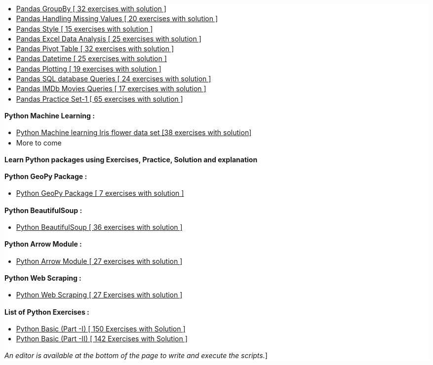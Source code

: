 * [Pandas GroupBy \[ 32 exercises with solution \]](https://www.w3resource.com/python-exercises/pandas/groupby/index.php)
* [Pandas Handling Missing Values \[ 20 exercises with solution \]](https://www.w3resource.com/python-exercises/pandas/missing-values/index.php)
* [Pandas Style \[ 15 exercises with solution \]](https://www.w3resource.com/python-exercises/pandas/style/index.php)
* [Pandas Excel Data Analysis \[ 25 exercises with solution \]](https://www.w3resource.com/python-exercises/pandas/excel/index.php)
* [Pandas Pivot Table \[ 32 exercises with solution \]](https://www.w3resource.com/python-exercises/pandas/excel/index-pivot.php)
* [Pandas Datetime \[ 25 exercises with solution \]](https://www.w3resource.com/python-exercises/pandas/datetime/index.php)
* [Pandas Plotting \[ 19 exercises with solution \]](https://www.w3resource.com/python-exercises/pandas/plotting/index.php)
* [Pandas SQL database Queries \[ 24 exercises with solution \]](https://www.w3resource.com/python-exercises/pandas/sql/index.php)
* [Pandas IMDb Movies Queries \[ 17 exercises with solution \]](https://www.w3resource.com/python-exercises/pandas/movies/index.php)
* [Pandas Practice Set-1 \[ 65 exercises with solution \]](https://www.w3resource.com/python-exercises/pandas/practice-set1/index.php)

**Python Machine Learning :**

* [Python Machine learning Iris flower data set \[38 exercises with solution\]](https://www.w3resource.com/machine-learning/scikit-learn/iris/index.php)
* More to come

**Learn Python packages using Exercises, Practice, Solution and explanation**

**Python GeoPy Package :**

* [Python GeoPy Package \[ 7 exercises with solution \]](https://www.w3resource.com/python-exercises/geopy/index.php)

**Python BeautifulSoup :**

* [Python BeautifulSoup \[ 36 exercises with solution \]](https://www.w3resource.com/python-exercises/BeautifulSoup/index.php)

**Python Arrow Module :**

* [Python Arrow Module \[ 27 exercises with solution \]](https://www.w3resource.com/python-exercises/arrow/index.php)

**Python Web Scraping :**

* [Python Web Scraping \[ 27 Exercises with solution \]](https://www.w3resource.com/python-exercises/web-scraping/index.php)

**List of Python Exercises :**

* [Python Basic \(Part -I\) \[ 150 Exercises with Solution \]](https://www.w3resource.com/python-exercises/python-basic-exercises.php)
* [Python Basic \(Part -II\) \[ 142 Exercises with Solution \]](https://www.w3resource.com/python-exercises/basic/)

_An editor is available at the bottom of the page to write and execute the scripts._\]
